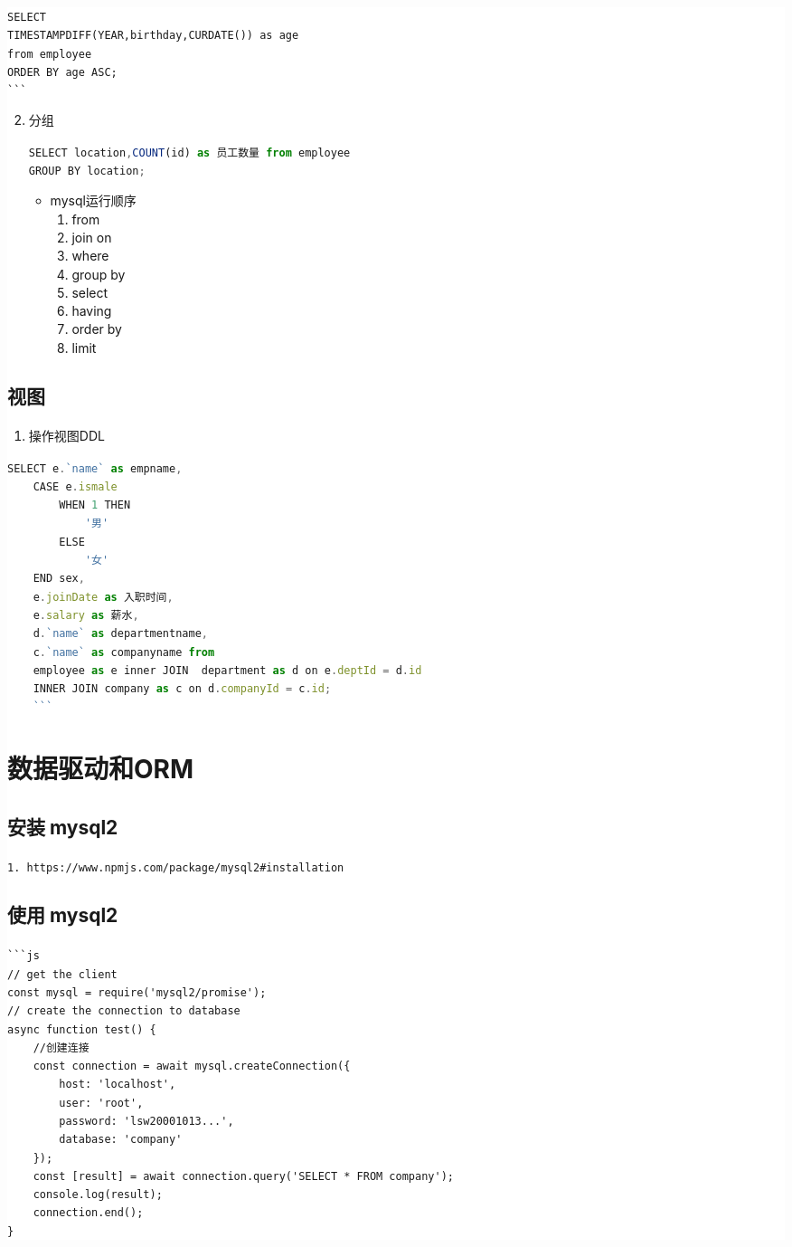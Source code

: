     SELECT 
    TIMESTAMPDIFF(YEAR,birthday,CURDATE()) as age
    from employee
    ORDER BY age ASC;
    ```
2. 分组

    ```js
    SELECT location,COUNT(id) as 员工数量 from employee
    GROUP BY location;
    ```
    - mysql运行顺序
        1. from
        2. join on
        3. where
        4. group by
        5. select
        6. having
        7. order by
        8. limit

## 视图
1. 操作视图DDL
```js
SELECT e.`name` as empname, 
    CASE e.ismale
        WHEN 1 THEN
            '男'
        ELSE
            '女'
    END sex,
    e.joinDate as 入职时间,
    e.salary as 薪水,
    d.`name` as departmentname,
    c.`name` as companyname from
    employee as e inner JOIN  department as d on e.deptId = d.id
    INNER JOIN company as c on d.companyId = c.id;
    ```
```

# 数据驱动和ORM

## 安装 mysql2
    1. https://www.npmjs.com/package/mysql2#installation
## 使用 mysql2
    ```js
    // get the client
    const mysql = require('mysql2/promise');
    // create the connection to database
    async function test() {
        //创建连接
        const connection = await mysql.createConnection({
            host: 'localhost',
            user: 'root',
            password: 'lsw20001013...',
            database: 'company'
        });
        const [result] = await connection.query('SELECT * FROM company');
        console.log(result);
        connection.end();
    }